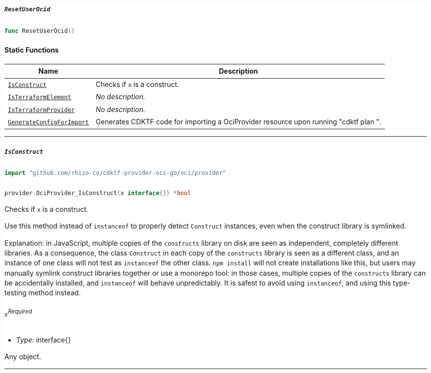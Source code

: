 ##### `ResetUserOcid` <a name="ResetUserOcid" id="rhizo-co-terraform-provider-oci.provider.OciProvider.resetUserOcid"></a>

```go
func ResetUserOcid()
```

#### Static Functions <a name="Static Functions" id="Static Functions"></a>

| **Name** | **Description** |
| --- | --- |
| <code><a href="#rhizo-co-terraform-provider-oci.provider.OciProvider.isConstruct">IsConstruct</a></code> | Checks if `x` is a construct. |
| <code><a href="#rhizo-co-terraform-provider-oci.provider.OciProvider.isTerraformElement">IsTerraformElement</a></code> | *No description.* |
| <code><a href="#rhizo-co-terraform-provider-oci.provider.OciProvider.isTerraformProvider">IsTerraformProvider</a></code> | *No description.* |
| <code><a href="#rhizo-co-terraform-provider-oci.provider.OciProvider.generateConfigForImport">GenerateConfigForImport</a></code> | Generates CDKTF code for importing a OciProvider resource upon running "cdktf plan <stack-name>". |

---

##### `IsConstruct` <a name="IsConstruct" id="rhizo-co-terraform-provider-oci.provider.OciProvider.isConstruct"></a>

```go
import "github.com/rhizo-co/cdktf-provider-oci-go/oci/provider"

provider.OciProvider_IsConstruct(x interface{}) *bool
```

Checks if `x` is a construct.

Use this method instead of `instanceof` to properly detect `Construct`
instances, even when the construct library is symlinked.

Explanation: in JavaScript, multiple copies of the `constructs` library on
disk are seen as independent, completely different libraries. As a
consequence, the class `Construct` in each copy of the `constructs` library
is seen as a different class, and an instance of one class will not test as
`instanceof` the other class. `npm install` will not create installations
like this, but users may manually symlink construct libraries together or
use a monorepo tool: in those cases, multiple copies of the `constructs`
library can be accidentally installed, and `instanceof` will behave
unpredictably. It is safest to avoid using `instanceof`, and using
this type-testing method instead.

###### `x`<sup>Required</sup> <a name="x" id="rhizo-co-terraform-provider-oci.provider.OciProvider.isConstruct.parameter.x"></a>

- *Type:* interface{}

Any object.

---
